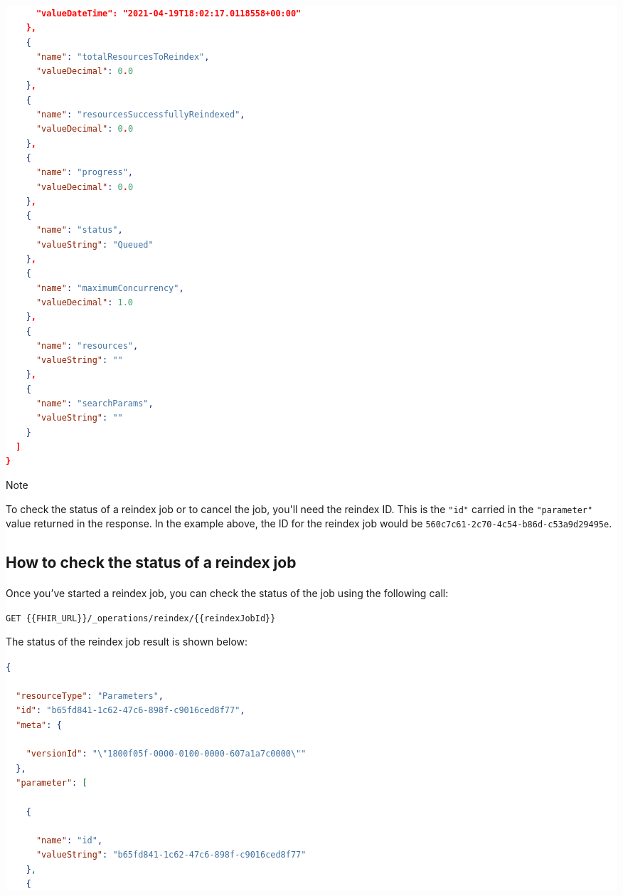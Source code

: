 ```json
      "valueDateTime": "2021-04-19T18:02:17.0118558+00:00"
    },
    {
      "name": "totalResourcesToReindex",
      "valueDecimal": 0.0
    },
    {
      "name": "resourcesSuccessfullyReindexed",
      "valueDecimal": 0.0
    },
    {
      "name": "progress",
      "valueDecimal": 0.0
    },
    {
      "name": "status",
      "valueString": "Queued"
    },
    {
      "name": "maximumConcurrency",
      "valueDecimal": 1.0
    },
    {
      "name": "resources",
      "valueString": ""
    },
    {
      "name": "searchParams",
      "valueString": ""
    }
  ]
}
```

> [!NOTE]
> To check the status of a reindex job or to cancel the job, you'll need the reindex ID. This is the `"id"` carried in the `"parameter"` value returned in the response. In the example above, the ID for the reindex job would be `560c7c61-2c70-4c54-b86d-c53a9d29495e`.

 ## How to check the status of a reindex job

Once you’ve started a reindex job, you can check the status of the job using the following call:

`GET {{FHIR_URL}}/_operations/reindex/{{reindexJobId}}`

The status of the reindex job result is shown below:

```json
{

  "resourceType": "Parameters",
  "id": "b65fd841-1c62-47c6-898f-c9016ced8f77",
  "meta": {

    "versionId": "\"1800f05f-0000-0100-0000-607a1a7c0000\""
  },
  "parameter": [

    {

      "name": "id",
      "valueString": "b65fd841-1c62-47c6-898f-c9016ced8f77"
    },
    {

```